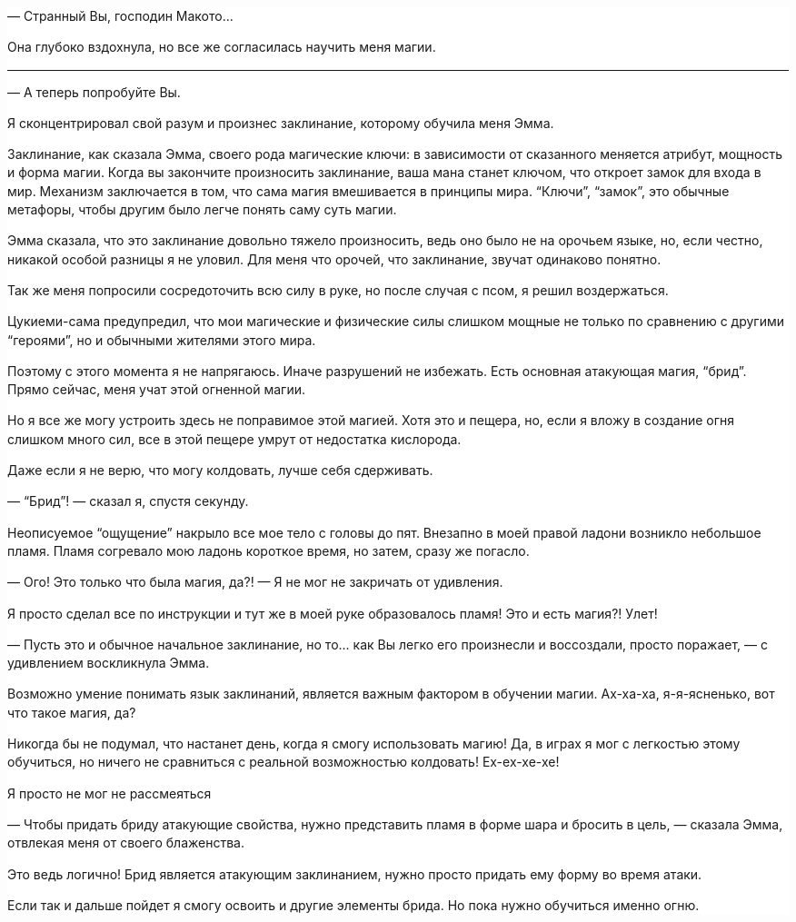 — Странный Вы, господин Макото...

Она глубоко вздохнула, но все же согласилась научить меня магии.

***

— А теперь попробуйте Вы.

Я сконцентрировал свой разум и произнес заклинание, которому обучила меня Эмма.

Заклинание, как сказала Эмма, своего рода магические ключи: в зависимости от сказанного меняется атрибут, мощность и форма магии. Когда вы закончите произносить заклинание, ваша мана станет ключом, что откроет замок для входа в мир. Механизм заключается в том, что сама магия вмешивается в принципы мира. “Ключи”, “замок”, это обычные метафоры, чтобы другим было легче понять саму суть магии.

Эмма сказала, что это заклинание довольно тяжело произносить, ведь оно было не на орочьем языке, но, если честно, никакой особой разницы я не уловил. Для меня что орочей, что заклинание, звучат одинаково понятно.

Так же меня попросили сосредоточить всю силу в руке, но после случая с псом, я решил воздержаться.

Цукиеми-сама предупредил, что мои магические и физические силы слишком мощные не только по сравнению с другими “героями”, но и обычными жителями этого мира.

Поэтому с этого момента я не напрягаюсь. Иначе разрушений не избежать. Есть основная атакующая магия, “брид”. Прямо сейчас, меня учат этой огненной магии.

Но я все же могу устроить здесь не поправимое этой магией. Хотя это и пещера, но, если я вложу в создание огня слишком много сил, все в этой пещере умрут от недостатка кислорода.

Даже если я не верю, что могу колдовать, лучше себя сдерживать.

— “Брид”! — сказал я, спустя секунду.

Неописуемое “ощущение” накрыло все мое тело с головы до пят. Внезапно в моей правой ладони возникло небольшое пламя. Пламя согревало мою ладонь короткое время, но затем, сразу же погасло.

— Ого! Это только что была магия, да?! — Я не мог не закричать от удивления.

Я просто сделал все по инструкции и тут же в моей руке образовалось пламя! Это и есть магия?! Улет!

— Пусть это и обычное начальное заклинание, но то... как Вы легко его произнесли и воссоздали, просто поражает, — с удивлением воскликнула Эмма.

Возможно умение понимать язык заклинаний, является важным фактором в обучении магии. Ах-ха-ха, я-я-ясненько, вот что такое магия, да?

Никогда бы не подумал, что настанет день, когда я смогу использовать магию! Да, в играх я мог с легкостью этому обучиться, но ничего не сравниться с реальной возможностью колдовать! Ех-ех-хе-хе!

Я просто не мог не рассмеяться

— Чтобы придать бриду атакующие свойства, нужно представить пламя в форме шара и бросить в цель, — сказала Эмма, отвлекая меня от своего блаженства.

Это ведь логично! Брид является атакующим заклинанием, нужно просто придать ему форму во время атаки.

Если так и дальше пойдет я смогу освоить и другие элементы брида. Но пока нужно обучиться именно огню.
